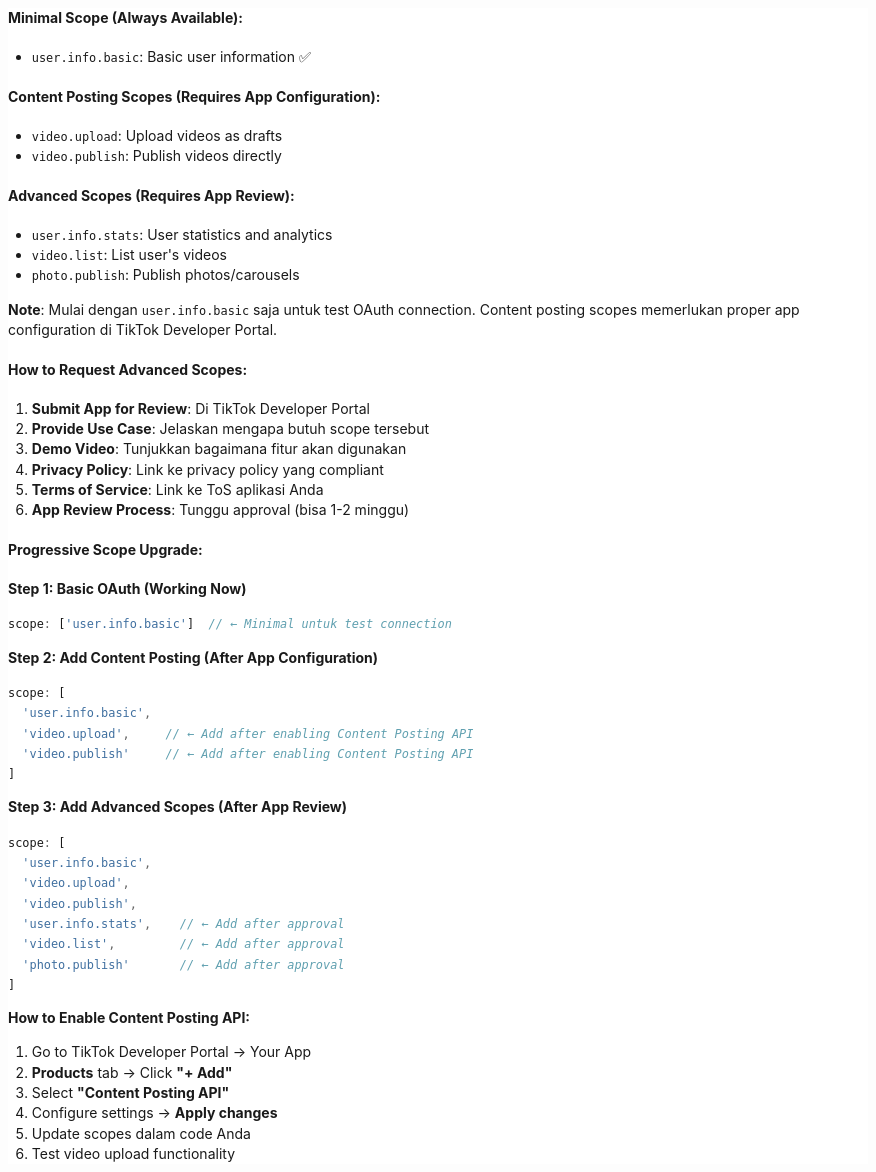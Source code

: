 #### **Minimal Scope (Always Available):**
- `user.info.basic`: Basic user information ✅

#### **Content Posting Scopes (Requires App Configuration):**
- `video.upload`: Upload videos as drafts
- `video.publish`: Publish videos directly  

#### **Advanced Scopes (Requires App Review):**
- `user.info.stats`: User statistics and analytics
- `video.list`: List user's videos  
- `photo.publish`: Publish photos/carousels

**Note**: Mulai dengan `user.info.basic` saja untuk test OAuth connection. Content posting scopes memerlukan proper app configuration di TikTok Developer Portal.

#### **How to Request Advanced Scopes:**
1. **Submit App for Review**: Di TikTok Developer Portal
2. **Provide Use Case**: Jelaskan mengapa butuh scope tersebut
3. **Demo Video**: Tunjukkan bagaimana fitur akan digunakan
4. **Privacy Policy**: Link ke privacy policy yang compliant
5. **Terms of Service**: Link ke ToS aplikasi Anda
6. **App Review Process**: Tunggu approval (bisa 1-2 minggu)

#### **Progressive Scope Upgrade:**

**Step 1: Basic OAuth (Working Now)**
```typescript
scope: ['user.info.basic']  // ← Minimal untuk test connection
```

**Step 2: Add Content Posting (After App Configuration)**
```typescript
scope: [
  'user.info.basic',
  'video.upload',     // ← Add after enabling Content Posting API
  'video.publish'     // ← Add after enabling Content Posting API
]
```

**Step 3: Add Advanced Scopes (After App Review)**
```typescript
scope: [
  'user.info.basic',
  'video.upload', 
  'video.publish',
  'user.info.stats',    // ← Add after approval
  'video.list',         // ← Add after approval  
  'photo.publish'       // ← Add after approval
]
```

**How to Enable Content Posting API:**
1. Go to TikTok Developer Portal → Your App
2. **Products** tab → Click **"+ Add"**
3. Select **"Content Posting API"**
4. Configure settings → **Apply changes**
5. Update scopes dalam code Anda
6. Test video upload functionality
